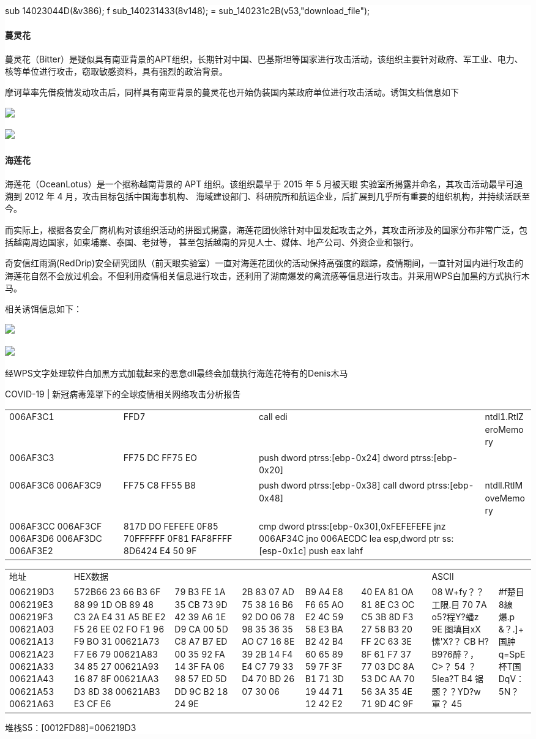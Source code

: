 sub 14023044D(&v386); f sub_140231433(8v148); $=$ sub_140231c2B(v53,"download_file");  

#### 蔓灵花  

蔓灵花（Bitter）是疑似具有南亚背景的APT组织，⻓期针对中国、巴基斯坦等国家进⾏攻击活动，该组织主要针对政府、军⼯业、电⼒、核等单位进⾏攻击，窃取敏感资料，具有强烈的政治背景。  

摩诃草率先借疫情发动攻击后，同样具有南亚背景的蔓灵花也开始伪装国内某政府单位进⾏攻击活动。诱饵⽂档信息如下  

![](https://cdn-mineru.openxlab.org.cn/extract/b476e673-eace-488f-9e44-896c8b917ff4/edc69e5a3eba4681daba2969eebc41410662c52f5bd8b49a5feadd9972680c87.jpg)  

![](https://cdn-mineru.openxlab.org.cn/extract/b476e673-eace-488f-9e44-896c8b917ff4/0fd49c92031cfa75ea4faade0ac56703659df4b718b1ad7a8e1e11b229174528.jpg)  

#### 海莲花  

海莲花（OceanLotus）是⼀个据称越南背景的 APT 组织。该组织最早于 2015 年 5 ⽉被天眼 实验室所揭露并命名，其攻击活动最早可追溯到 2012 年 4 ⽉，攻击⽬标包括中国海事机构、 海域建设部⻔、科研院所和航运企业，后扩展到⼏乎所有重要的组织机构，并持续活跃⾄今。  

⽽实际上，根据各安全⼚商机构对该组织活动的拼图式揭露，海莲花团伙除针对中国发起攻击之外，其攻击所涉及的国家分布⾮常⼴泛，包括越南周边国家，如柬埔寨、泰国、⽼挝等， 甚⾄包括越南的异⻅⼈⼠、媒体、地产公司、外资企业和银⾏。  

奇安信红⾬滴(RedDrip)安全研究团队（前天眼实验室）⼀直对海莲花团伙的活动保持⾼强度的跟踪，疫情期间，⼀直针对国内进⾏攻击的海莲花⾃然不会放过机会。不但利⽤疫情相关信息进⾏攻击，还利⽤了湖南爆发的禽流感等信息进⾏攻击。并采⽤WPS⽩加⿊的⽅式执⾏⽊⻢。  

相关诱饵信息如下：  

![](https://cdn-mineru.openxlab.org.cn/extract/b476e673-eace-488f-9e44-896c8b917ff4/8eb8fc4a0bdd457254dac3ce3080fafb62f2a9e2f86ba21e129e09a21b4964f5.jpg)  

![](https://cdn-mineru.openxlab.org.cn/extract/b476e673-eace-488f-9e44-896c8b917ff4/f0b6edcde025cc69a77eaa1d133d9a3372a512f36de433afde8b1c91bde6635e.jpg)  

经WPS⽂字处理软件⽩加⿊⽅式加载起来的恶意dll最终会加载执⾏海莲花特有的Denis⽊⻢  

COVID-19 | 新冠病毒笼罩下的全球疫情相关⽹络攻击分析报告  


<html><body><table><tr><td>006AF3C1</td><td>FFD7</td><td>call edi</td><td>ntdl1.RtlZeroMemory</td></tr><tr><td>006AF3C3</td><td>FF75 DC FF75 EO</td><td>push dword ptrss:[ebp-0x24] dword ptrss:[ebp-0x20]</td><td></td></tr><tr><td>006AF3C6 006AF3C9</td><td>FF75 C8 FF55 B8</td><td>push dword ptrss:[ebp-0x38] call dword ptrss:[ebp-0x48]</td><td>ntdll.RtlMoveMemory</td></tr><tr><td>006AF3CC 006AF3CF 006AF3D6 006AF3DC 006AF3E2</td><td>817D DO FEFEFE 0F85 70FFFFFF 0F81 FAF8FFFF 8D6424 E4 50 9F</td><td>cmp dword ptrss:[ebp-0x30],0xFEFEFEFE jnz 006AF34C jno 006AECDC lea esp,dword ptr ss:[esp-0x1c] push eax lahf</td><td></td></tr></table></body></html>  

<html><body><table><tr><td>地址</td><td colspan="5">HEX数据</td><td>ASCII</td><td></td></tr><tr><td>006219D3 006219E3 006219F3 00621A03 00621A13 00621A23 00621A33 00621A43 00621A53 00621A63</td><td>572B66 23 66 B3 6F 88 99 1D OB 89 48 C3 2A E4 31 A5 BE E2 F5 26 EE 02 FO F1 96 F9 BO 31 00621A73 F7 E6 79 00621A83 34 85 27 00621A93 16 87 8F 00621AA3 D3 8D 38 00621AB3 E3 CF E6</td><td>79 B3 FE 1A 35 CB 73 9D 42 39 A6 1E D9 CA 00 5D C8 A7 B7 ED 00 35 92 FA 14 3F FA 06 98 57 ED 5D DD 9C B2 18 24 9E</td><td>2B 83 07 AD 75 38 16 B6 92 DO 06 78 98 35 36 35 AO C7 16 8E 39 2B 14 F4 E4 C7 79 33 D4 70 BD 26 07 30 06</td><td>B9 A4 E8 F6 65 AO E2 4C 59 58 E3 BA B2 42 B4 60 65 89 59 7F 3F B1 71 3D 19 44 71 12 42 E2</td><td>40 EA 81 OA 81 8E C3 OC C5 3B 8D F3 27 58 B3 20 FF 2C 63 3E 8F 61 F7 37 77 03 DC 8A 53 DC AA 70 56 3A 35 4E 71 9D 4C 9F</td><td>08 W+fy？？工限.目 70 7A o5?程Y?蟠z 9E 图填目xX愫'X?？ CB H?B9?6醉？，C>？ 54 ？5lea?T B4 锯题？？YD?w軍？ 45</td><td>#f楚目8線爆.p &？.]+国肿q=SpE 杯T国DqV：5N？</td></tr></table></body></html>

堆栈S5：[0012FD88]=006219D3  
